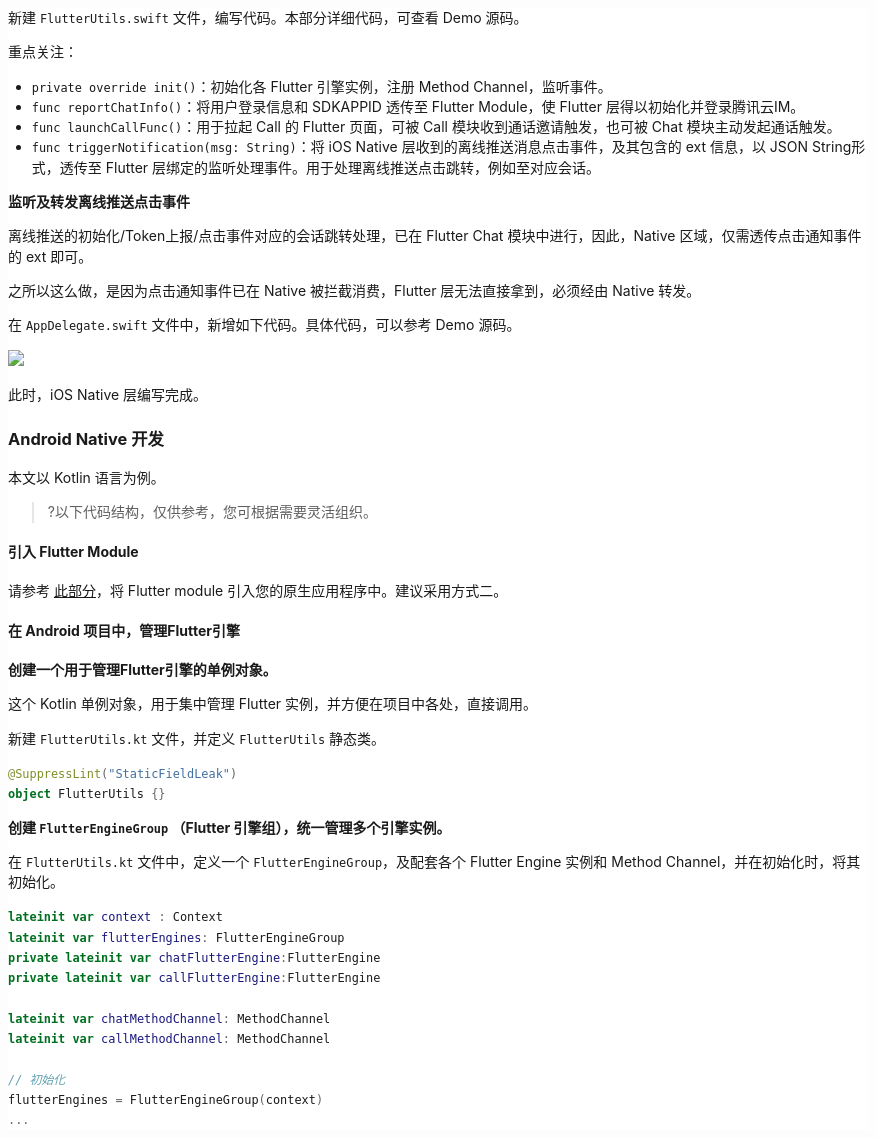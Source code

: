 新建 `FlutterUtils.swift` 文件，编写代码。本部分详细代码，可查看 Demo 源码。

重点关注：

- `private override init()`：初始化各 Flutter 引擎实例，注册 Method Channel，监听事件。
- `func reportChatInfo()`：将用户登录信息和 SDKAPPID 透传至 Flutter Module，使 Flutter 层得以初始化并登录腾讯云IM。
- `func launchCallFunc()`：用于拉起 Call 的 Flutter 页面，可被 Call 模块收到通话邀请触发，也可被 Chat 模块主动发起通话触发。
- `func triggerNotification(msg: String)`：将 iOS Native 层收到的离线推送消息点击事件，及其包含的 ext 信息，以 JSON String形式，透传至 Flutter 层绑定的监听处理事件。用于处理离线推送点击跳转，例如至对应会话。

**监听及转发离线推送点击事件**

离线推送的初始化/Token上报/点击事件对应的会话跳转处理，已在 Flutter Chat 模块中进行，因此，Native 区域，仅需透传点击通知事件的 ext 即可。

之所以这么做，是因为点击通知事件已在 Native 被拦截消费，Flutter 层无法直接拿到，必须经由 Native 转发。

在 `AppDelegate.swift` 文件中，新增如下代码。具体代码，可以参考 Demo 源码。

![](https://qcloudimg.tencent-cloud.cn/raw/9c816ae4745e5a8d2b9b1d64167e1fc5.png)

此时，iOS Native 层编写完成。

### Android Native 开发

本文以 Kotlin 语言为例。

>?以下代码结构，仅供参考，您可根据需要灵活组织。

#### 引入 Flutter Module

请参考 [此部分](#android)，将 Flutter module 引入您的原生应用程序中。建议采用方式二。

#### 在 Android 项目中，管理Flutter引擎

**创建一个用于管理Flutter引擎的单例对象。**

这个 Kotlin 单例对象，用于集中管理 Flutter 实例，并方便在项目中各处，直接调用。

新建 `FlutterUtils.kt` 文件，并定义 `FlutterUtils` 静态类。

```kotlin
@SuppressLint("StaticFieldLeak")
object FlutterUtils {}
```

**创建 `FlutterEngineGroup` （Flutter 引擎组），统一管理多个引擎实例。**

在 `FlutterUtils.kt` 文件中，定义一个 `FlutterEngineGroup`，及配套各个 Flutter Engine 实例和 Method Channel，并在初始化时，将其初始化。

```kotlin
lateinit var context : Context
lateinit var flutterEngines: FlutterEngineGroup
private lateinit var chatFlutterEngine:FlutterEngine
private lateinit var callFlutterEngine:FlutterEngine

lateinit var chatMethodChannel: MethodChannel
lateinit var callMethodChannel: MethodChannel

// 初始化
flutterEngines = FlutterEngineGroup(context)
...
```
